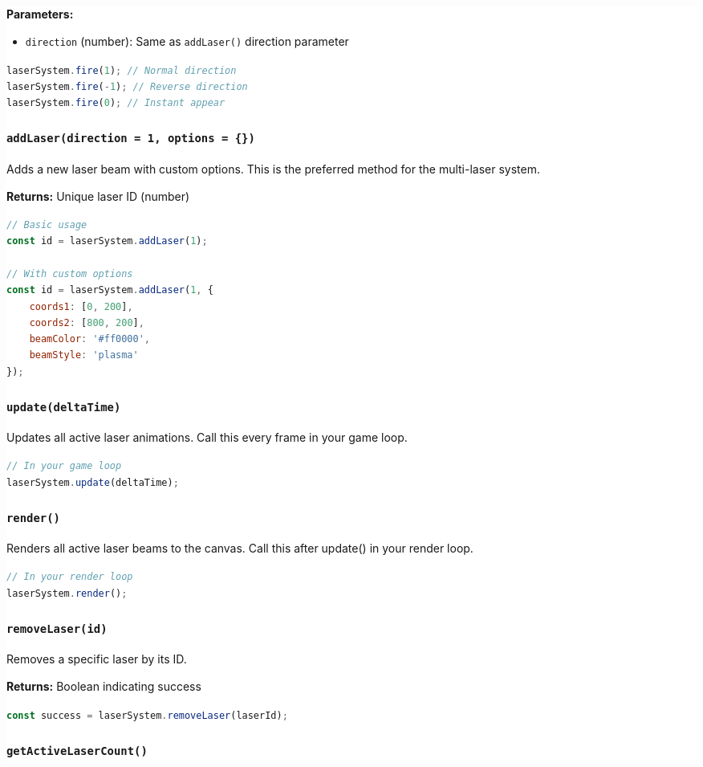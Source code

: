 **Parameters:**
- `direction` (number): Same as `addLaser()` direction parameter

```javascript
laserSystem.fire(1); // Normal direction
laserSystem.fire(-1); // Reverse direction  
laserSystem.fire(0); // Instant appear
```

### `addLaser(direction = 1, options = {})`

Adds a new laser beam with custom options. This is the preferred method for the multi-laser system.

**Returns:** Unique laser ID (number)

```javascript
// Basic usage
const id = laserSystem.addLaser(1);

// With custom options
const id = laserSystem.addLaser(1, {
    coords1: [0, 200],
    coords2: [800, 200], 
    beamColor: '#ff0000',
    beamStyle: 'plasma'
});
```

### `update(deltaTime)`

Updates all active laser animations. Call this every frame in your game loop.

```javascript
// In your game loop
laserSystem.update(deltaTime);
```

### `render()`

Renders all active laser beams to the canvas. Call this after update() in your render loop.

```javascript
// In your render loop
laserSystem.render();
```

### `removeLaser(id)`

Removes a specific laser by its ID.

**Returns:** Boolean indicating success

```javascript
const success = laserSystem.removeLaser(laserId);
```

### `getActiveLaserCount()`
